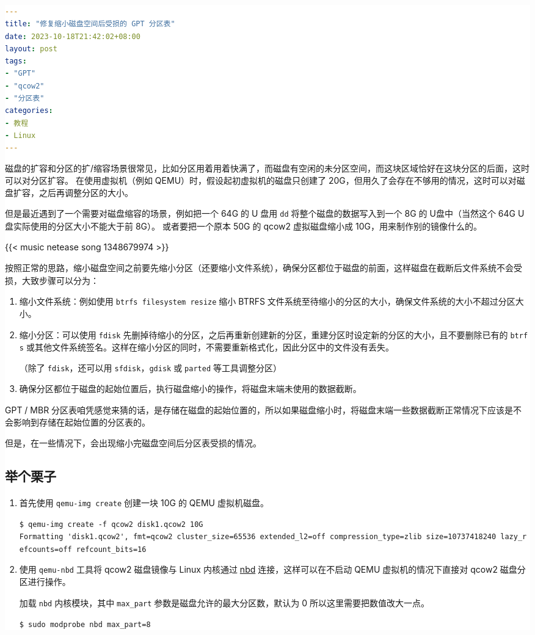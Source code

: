 ```yaml
---
title: "修复缩小磁盘空间后受损的 GPT 分区表"
date: 2023-10-18T21:42:02+08:00
layout: post
tags:
- "GPT"
- "qcow2"
- "分区表"
categories:
- 教程
- Linux
---
```


磁盘的扩容和分区的扩/缩容场景很常见，比如分区用着用着快满了，而磁盘有空闲的未分区空间，而这块区域恰好在这块分区的后面，这时可以对分区扩容。
在使用虚拟机（例如 QEMU）时，假设起初虚拟机的磁盘只创建了 20G，但用久了会存在不够用的情况，这时可以对磁盘扩容，之后再调整分区的大小。

但是最近遇到了一个需要对磁盘缩容的场景，例如把一个 64G 的 U 盘用 `dd` 将整个磁盘的数据写入到一个 8G 的 U盘中（当然这个 64G U盘实际使用的分区大小不能大于前 8G）。
或者要把一个原本 50G 的 qcow2 虚拟磁盘缩小成 10G，用来制作别的镜像什么的。



{{< music netease song 1348679974 >}}

按照正常的思路，缩小磁盘空间之前要先缩小分区（还要缩小文件系统），确保分区都位于磁盘的前面，这样磁盘在截断后文件系统不会受损，大致步骤可以分为：

1. 缩小文件系统：例如使用 `btrfs filesystem resize` 缩小 BTRFS 文件系统至待缩小的分区的大小，确保文件系统的大小不超过分区大小。
1. 缩小分区：可以使用 `fdisk` 先删掉待缩小的分区，之后再重新创建新的分区，重建分区时设定新的分区的大小，且不要删除已有的 `btrfs` 或其他文件系统签名。这样在缩小分区的同时，不需要重新格式化，因此分区中的文件没有丢失。

    （除了 `fdisk`，还可以用 `sfdisk`，`gdisk` 或 `parted` 等工具调整分区）

1. 确保分区都位于磁盘的起始位置后，执行磁盘缩小的操作，将磁盘末端未使用的数据截断。

GPT / MBR 分区表咱凭感觉来猜的话，是存储在磁盘的起始位置的，所以如果磁盘缩小时，将磁盘末端一些数据截断正常情况下应该是不会影响到存储在起始位置的分区表的。

但是，在一些情况下，会出现缩小完磁盘空间后分区表受损的情况。

## 举个栗子

1. 首先使用 `qemu-img create` 创建一块 10G 的 QEMU 虚拟机磁盘。

    ```console
    $ qemu-img create -f qcow2 disk1.qcow2 10G
    Formatting 'disk1.qcow2', fmt=qcow2 cluster_size=65536 extended_l2=off compression_type=zlib size=10737418240 lazy_refcounts=off refcount_bits=16
    ```

1. 使用 `qemu-nbd` 工具将 qcow2 磁盘镜像与 Linux 内核通过 [nbd](https://www.kernel.org/doc/Documentation/blockdev/nbd.txt) 连接，这样可以在不启动 QEMU 虚拟机的情况下直接对 qcow2 磁盘分区进行操作。

    加载 `nbd` 内核模块，其中 `max_part` 参数是磁盘允许的最大分区数，默认为 0 所以这里需要把数值改大一点。

    ```console
    $ sudo modprobe nbd max_part=8
    ```
